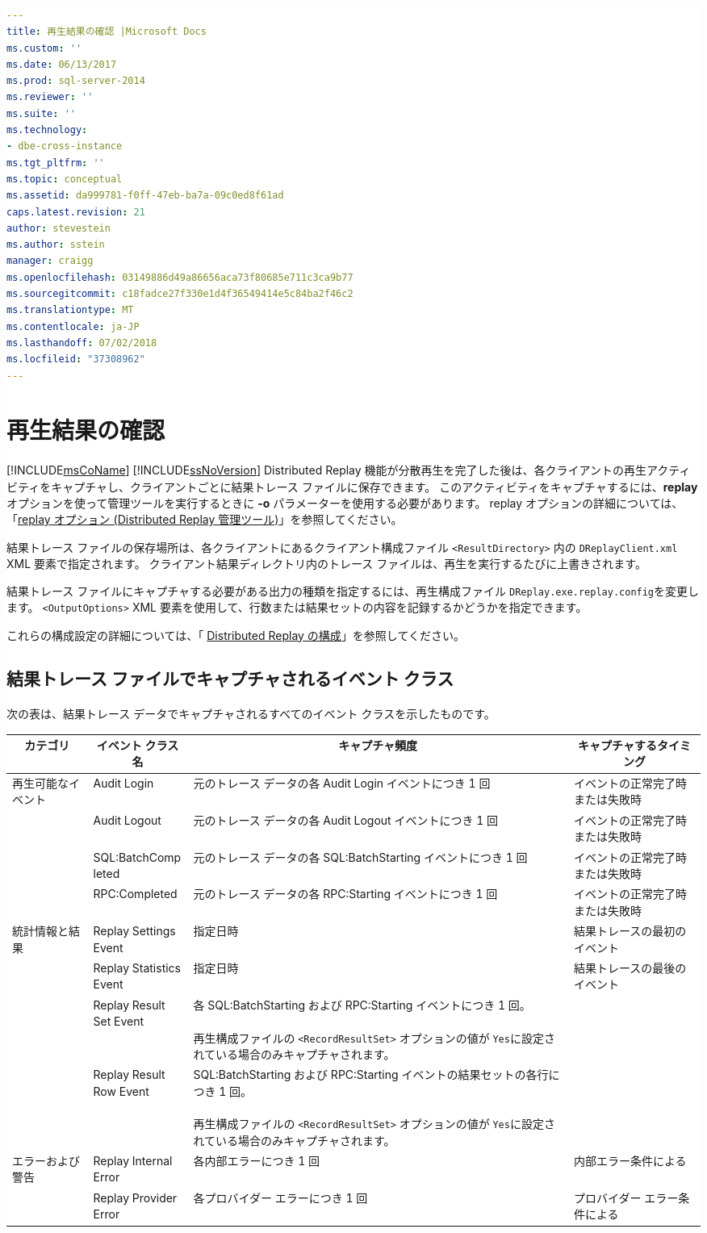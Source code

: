 ```yaml
---
title: 再生結果の確認 |Microsoft Docs
ms.custom: ''
ms.date: 06/13/2017
ms.prod: sql-server-2014
ms.reviewer: ''
ms.suite: ''
ms.technology:
- dbe-cross-instance
ms.tgt_pltfrm: ''
ms.topic: conceptual
ms.assetid: da999781-f0ff-47eb-ba7a-09c0ed8f61ad
caps.latest.revision: 21
author: stevestein
ms.author: sstein
manager: craigg
ms.openlocfilehash: 03149886d49a86656aca73f80685e711c3ca9b77
ms.sourcegitcommit: c18fadce27f330e1d4f36549414e5c84ba2f46c2
ms.translationtype: MT
ms.contentlocale: ja-JP
ms.lasthandoff: 07/02/2018
ms.locfileid: "37308962"
---
```

# <a name="review-the-replay-results"></a>再生結果の確認
  [!INCLUDE[msCoName](../../includes/msconame-md.md)] [!INCLUDE[ssNoVersion](../../../includes/ssnoversion-md.md)] Distributed Replay 機能が分散再生を完了した後は、各クライアントの再生アクティビティをキャプチャし、クライアントごとに結果トレース ファイルに保存できます。 このアクティビティをキャプチャするには、**replay** オプションを使って管理ツールを実行するときに **-o** パラメーターを使用する必要があります。 replay オプションの詳細については、「[replay オプション &#40;Distributed Replay 管理ツール&#41;](replay-option-distributed-replay-administration-tool.md)」を参照してください。  
  
 結果トレース ファイルの保存場所は、各クライアントにあるクライアント構成ファイル `<ResultDirectory>` 内の `DReplayClient.xml` XML 要素で指定されます。 クライアント結果ディレクトリ内のトレース ファイルは、再生を実行するたびに上書きされます。  
  
 結果トレース ファイルにキャプチャする必要がある出力の種類を指定するには、再生構成ファイル `DReplay.exe.replay.config`を変更します。 `<OutputOptions>` XML 要素を使用して、行数または結果セットの内容を記録するかどうかを指定できます。  
  
 これらの構成設定の詳細については、「 [Distributed Replay の構成](configure-distributed-replay.md)」を参照してください。  
  
## <a name="event-classes-captured-in-result-trace-files"></a>結果トレース ファイルでキャプチャされるイベント クラス  
 次の表は、結果トレース データでキャプチャされるすべてのイベント クラスを示したものです。  
  
|カテゴリ|イベント クラス名|キャプチャ頻度|キャプチャするタイミング|  
|--------------|---------------------|-----------------------|----------------------|  
|再生可能なイベント|Audit Login|元のトレース データの各 Audit Login イベントにつき 1 回|イベントの正常完了時または失敗時|  
||Audit Logout|元のトレース データの各 Audit Logout イベントにつき 1 回|イベントの正常完了時または失敗時|  
||SQL:BatchCompleted|元のトレース データの各 SQL:BatchStarting イベントにつき 1 回|イベントの正常完了時または失敗時|  
||RPC:Completed|元のトレース データの各 RPC:Starting イベントにつき 1 回|イベントの正常完了時または失敗時|  
|統計情報と結果|Replay Settings Event|指定日時|結果トレースの最初のイベント|  
||Replay Statistics Event|指定日時|結果トレースの最後のイベント|  
||Replay Result Set Event|各 SQL:BatchStarting および RPC:Starting イベントにつき 1 回。<br /><br /> 再生構成ファイルの `<RecordResultSet>` オプションの値が `Yes`に設定されている場合のみキャプチャされます。||  
||Replay Result Row Event|SQL:BatchStarting および RPC:Starting イベントの結果セットの各行につき 1 回。<br /><br /> 再生構成ファイルの `<RecordResultSet>` オプションの値が `Yes`に設定されている場合のみキャプチャされます。||  
|エラーおよび警告|Replay Internal Error|各内部エラーにつき 1 回|内部エラー条件による|  
||Replay Provider Error|各プロバイダー エラーにつき 1 回|プロバイダー エラー条件による|  